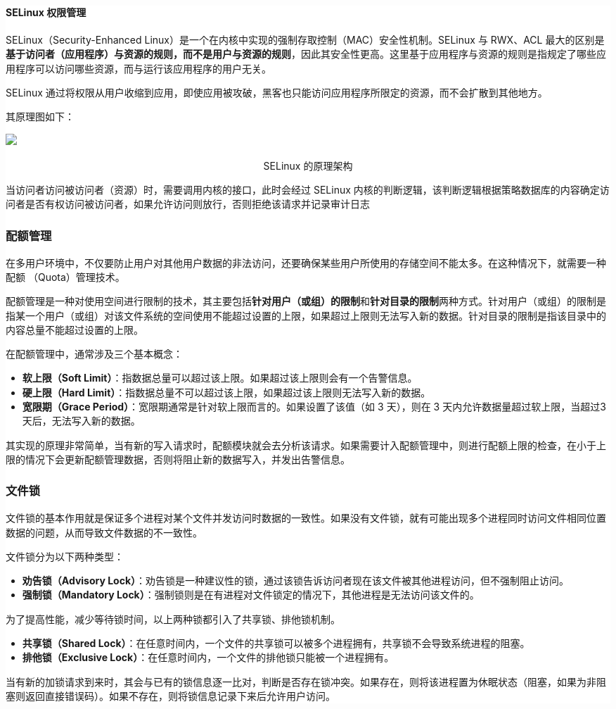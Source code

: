 

#### SELinux 权限管理

SELinux（Security-Enhanced Linux）是一个在内核中实现的强制存取控制（MAC）安全性机制。SELinux 与 RWX、ACL 最大的区别是**基于访问者（应用程序）与资源的规则，而不是用户与资源的规则**，因此其安全性更高。这里基于应用程序与资源的规则是指规定了哪些应用程序可以访问哪些资源，而与运行该应用程序的用户无关。 

SELinux 通过将权限从用户收缩到应用，即使应用被攻破，黑客也只能访问应用程序所限定的资源，而不会扩散到其他地方。

其原理图如下：

![](http://img.orekilee.top//imgbed/paper/filesystem4.png)

<center>SELinux 的原理架构</center>

当访问者访问被访问者（资源）时，需要调用内核的接口，此时会经过 SELinux 内核的判断逻辑，该判断逻辑根据策略数据库的内容确定访问者是否有权访问被访问者，如果允许访问则放行，否则拒绝该请求并记录审计日志



### 配额管理

在多用户环境中，不仅要防止用户对其他用户数据的非法访问，还要确保某些用户所使用的存储空间不能太多。在这种情况下，就需要一种配额 （Quota）管理技术。

配额管理是一种对使用空间进行限制的技术，其主要包括**针对用户（或组）的限制**和**针对目录的限制**两种方式。针对用户（或组）的限制是指某一个用户（或组）对该文件系统的空间使用不能超过设置的上限，如果超过上限则无法写入新的数据。针对目录的限制是指该目录中的内容总量不能超过设置的上限。

在配额管理中，通常涉及三个基本概念：

- **软上限（Soft Limit）**：指数据总量可以超过该上限。如果超过该上限则会有一个告警信息。
- **硬上限（Hard Limit）**：指数据总量不可以超过该上限，如果超过该上限则无法写入新的数据。 
- **宽限期（Grace Period）**：宽限期通常是针对软上限而言的。如果设置了该值（如 3 天），则在 3 天内允许数据量超过软上限，当超过3天后，无法写入新的数据。 

其实现的原理非常简单，当有新的写入请求时，配额模块就会去分析该请求。如果需要计入配额管理中，则进行配额上限的检查，在小于上限的情况下会更新配额管理数据，否则将阻止新的数据写入，并发出告警信息。



### 文件锁

文件锁的基本作用就是保证多个进程对某个文件并发访问时数据的一致性。如果没有文件锁，就有可能出现多个进程同时访问文件相同位置数据的问题，从而导致文件数据的不一致性。 

文件锁分为以下两种类型：

- **劝告锁（Advisory Lock）**：劝告锁是一种建议性的锁，通过该锁告诉访问者现在该文件被其他进程访问，但不强制阻止访问。
- **强制锁（Mandatory Lock）**：强制锁则是在有进程对文件锁定的情况下，其他进程是无法访问该文件的。

为了提高性能，减少等待锁时间，以上两种锁都引入了共享锁、排他锁机制。

- **共享锁（Shared Lock）**：在任意时间内，一个文件的共享锁可以被多个进程拥有，共享锁不会导致系统进程的阻塞。
- **排他锁（Exclusive Lock）**：在任意时间内，一个文件的排他锁只能被一个进程拥有。

当有新的加锁请求到来时，其会与已有的锁信息逐一比对，判断是否存在锁冲突。如果存在，则将该进程置为休眠状态（阻塞，如果为非阻塞则返回直接错误码）。如果不存在，则将锁信息记录下来后允许用户访问。

